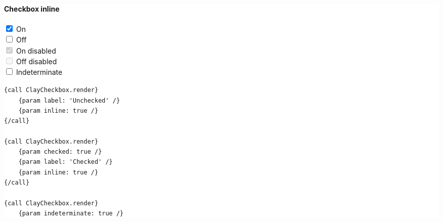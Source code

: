</article>

<article>

#### Checkbox inline

<div class="sheet">
	<div class="form-group">
		<div class="custom-control custom-checkbox custom-control-inline">
			<label>
				<input checked class="custom-control-input" type="checkbox">
				<span class="custom-control-label">
					<span class="custom-control-label-text">On</span>
				</span>
			</label>
		</div>
		<div class="custom-control custom-checkbox custom-control-inline">
			<label>
				<input class="custom-control-input" type="checkbox">
				<span class="custom-control-label">
					<span class="custom-control-label-text">Off</span>
				</span>
			</label>
		</div>
		<div class="custom-control custom-checkbox custom-control-inline">
			<label>
				<input checked class="custom-control-input" disabled type="checkbox">
				<span class="custom-control-label">
					<span class="custom-control-label-text">On disabled</span>
				</span>
			</label>
		</div>
		<div class="custom-control custom-checkbox custom-control-inline">
			<label>
				<input class="custom-control-input" disabled type="checkbox">
				<span class="custom-control-label">
					<span class="custom-control-label-text">Off disabled</span>
				</span>
			</label>
		</div>
		<div class="custom-control custom-checkbox custom-control-inline">
			<label>
				<input class="clay-site-custom-checkbox-indeterminate custom-control-input" type="checkbox">
				<span class="custom-control-label">
					<span class="custom-control-label-text">Indeterminate</span>
				</span>
			</label>
		</div>
	</div>
</div>

```soy
{call ClayCheckbox.render}
	{param label: 'Unchecked' /}
	{param inline: true /}
{/call}

{call ClayCheckbox.render}
	{param checked: true /}
	{param label: 'Checked' /}
	{param inline: true /}
{/call}

{call ClayCheckbox.render}
	{param indeterminate: true /}
```
